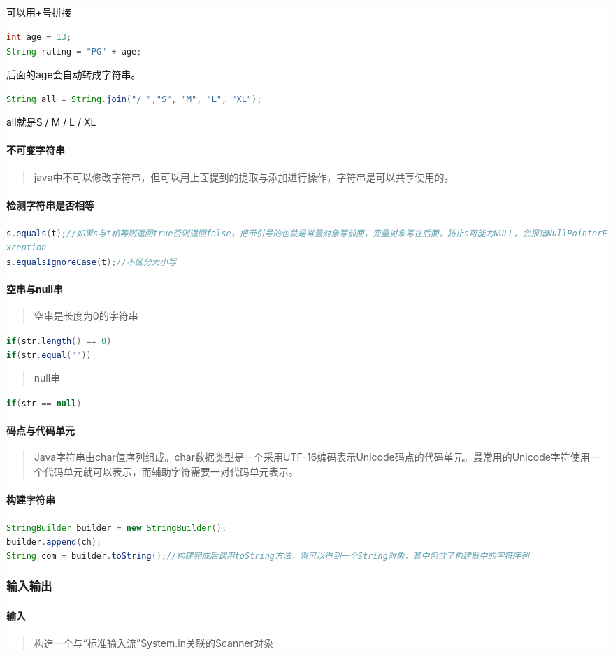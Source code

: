 可以用+号拼接

```java
int age = 13;
String rating = "PG" + age;
```

后面的age会自动转成字符串。

```java
String all = String.join("/ ","S", "M", "L", "XL");
```

all就是S / M / L / XL

#### 不可变字符串

> java中不可以修改字符串，但可以用上面提到的提取与添加进行操作，字符串是可以共享使用的。

#### 检测字符串是否相等

```java
s.equals(t);//如果s与t相等则返回true否则返回false，把带引号的也就是常量对象写前面，变量对象写在后面，防止s可能为NULL，会报错NullPointerException
s.equalsIgnoreCase(t);//不区分大小写
```

#### 空串与null串

> 空串是长度为0的字符串

```java
if(str.length() == 0)
if(str.equal(""))
```

> null串

```java
if(str == null)
```

#### 码点与代码单元

> Java字符串由char值序列组成。char数据类型是一个采用UTF-16编码表示Unicode码点的代码单元。最常用的Unicode字符使用一个代码单元就可以表示，而辅助字符需要一对代码单元表示。

#### 构建字符串

```java
StringBuilder builder = new StringBuilder();
builder.append(ch);
String com = builder.toString();//构建完成后调用toString方法，将可以得到一个String对象，其中包含了构建器中的字符序列
```

### 输入输出

#### 输入

> 构造一个与“标准输入流”System.in关联的Scanner对象
